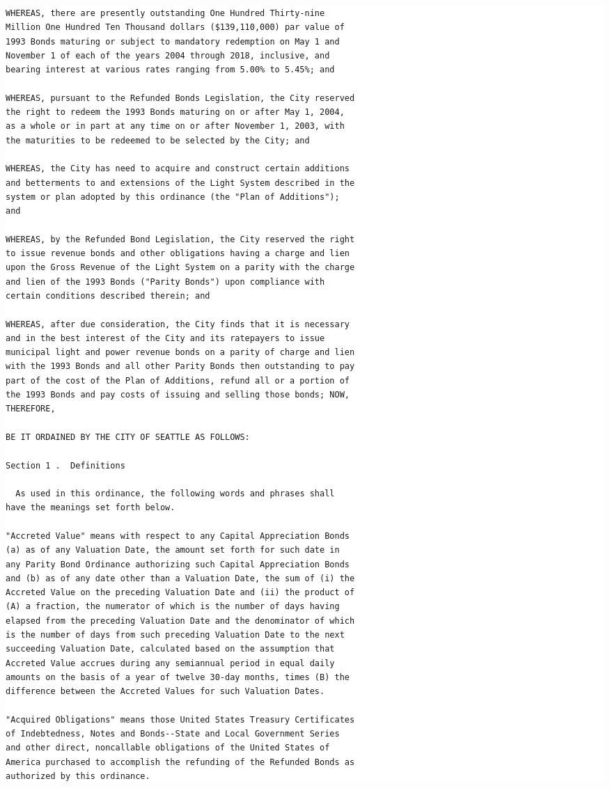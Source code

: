    WHEREAS, there are presently outstanding One Hundred Thirty-nine  
    Million One Hundred Ten Thousand dollars ($139,110,000) par value of  
    1993 Bonds maturing or subject to mandatory redemption on May 1 and  
    November 1 of each of the years 2004 through 2018, inclusive, and  
    bearing interest at various rates ranging from 5.00% to 5.45%; and  
  
    WHEREAS, pursuant to the Refunded Bonds Legislation, the City reserved  
    the right to redeem the 1993 Bonds maturing on or after May 1, 2004,  
    as a whole or in part at any time on or after November 1, 2003, with  
    the maturities to be redeemed to be selected by the City; and  
  
    WHEREAS, the City has need to acquire and construct certain additions  
    and betterments to and extensions of the Light System described in the  
    system or plan adopted by this ordinance (the "Plan of Additions");  
    and  
  
    WHEREAS, by the Refunded Bond Legislation, the City reserved the right  
    to issue revenue bonds and other obligations having a charge and lien  
    upon the Gross Revenue of the Light System on a parity with the charge  
    and lien of the 1993 Bonds ("Parity Bonds") upon compliance with  
    certain conditions described therein; and  
  
    WHEREAS, after due consideration, the City finds that it is necessary  
    and in the best interest of the City and its ratepayers to issue  
    municipal light and power revenue bonds on a parity of charge and lien  
    with the 1993 Bonds and all other Parity Bonds then outstanding to pay  
    part of the cost of the Plan of Additions, refund all or a portion of  
    the 1993 Bonds and pay costs of issuing and selling those bonds; NOW,  
    THEREFORE,  
  
    BE IT ORDAINED BY THE CITY OF SEATTLE AS FOLLOWS:  
  
    Section 1 .  Definitions  
  
      As used in this ordinance, the following words and phrases shall  
    have the meanings set forth below.  
  
    "Accreted Value" means with respect to any Capital Appreciation Bonds  
    (a) as of any Valuation Date, the amount set forth for such date in  
    any Parity Bond Ordinance authorizing such Capital Appreciation Bonds  
    and (b) as of any date other than a Valuation Date, the sum of (i) the  
    Accreted Value on the preceding Valuation Date and (ii) the product of  
    (A) a fraction, the numerator of which is the number of days having  
    elapsed from the preceding Valuation Date and the denominator of which  
    is the number of days from such preceding Valuation Date to the next  
    succeeding Valuation Date, calculated based on the assumption that  
    Accreted Value accrues during any semiannual period in equal daily  
    amounts on the basis of a year of twelve 30-day months, times (B) the  
    difference between the Accreted Values for such Valuation Dates.  
  
    "Acquired Obligations" means those United States Treasury Certificates  
    of Indebtedness, Notes and Bonds--State and Local Government Series  
    and other direct, noncallable obligations of the United States of  
    America purchased to accomplish the refunding of the Refunded Bonds as  
    authorized by this ordinance.  
  